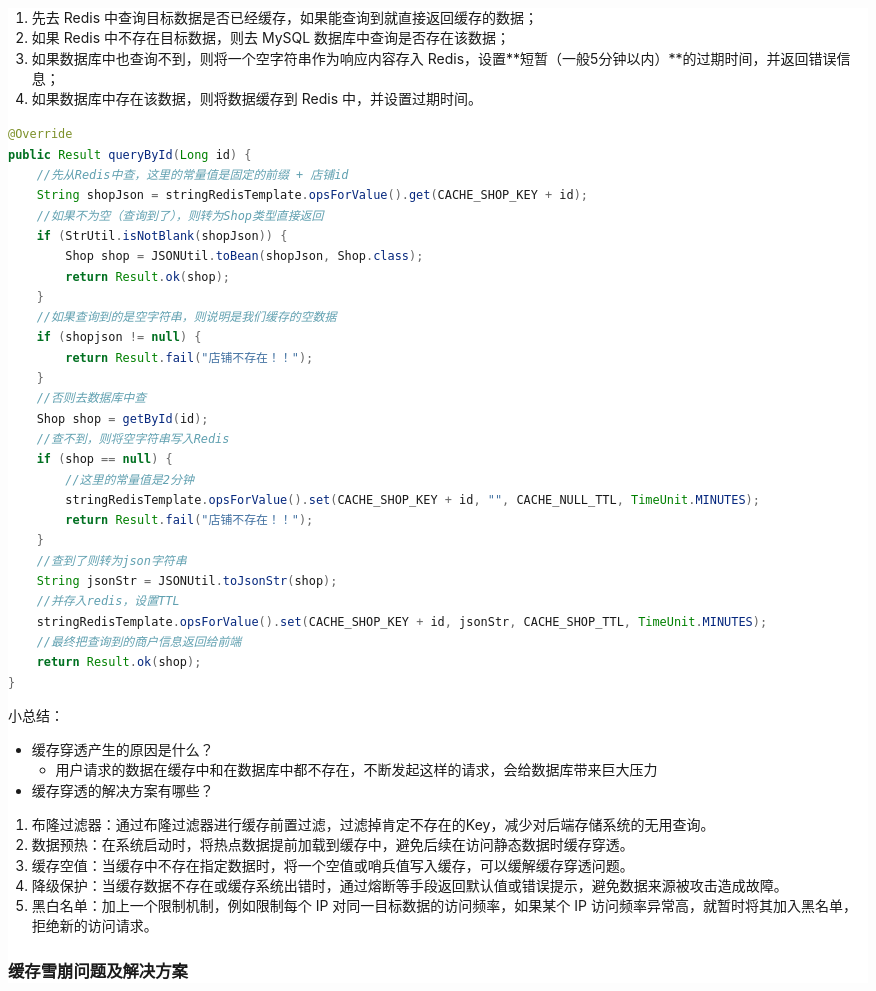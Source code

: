 1. 先去 Redis 中查询目标数据是否已经缓存，如果能查询到就直接返回缓存的数据；
2. 如果 Redis 中不存在目标数据，则去 MySQL 数据库中查询是否存在该数据；
3. 如果数据库中也查询不到，则将一个空字符串作为响应内容存入 Redis，设置**短暂（一般5分钟以内）**的过期时间，并返回错误信息；
4. 如果数据库中存在该数据，则将数据缓存到 Redis 中，并设置过期时间。

```java
@Override
public Result queryById(Long id) {
    //先从Redis中查，这里的常量值是固定的前缀 + 店铺id
    String shopJson = stringRedisTemplate.opsForValue().get(CACHE_SHOP_KEY + id);
    //如果不为空（查询到了），则转为Shop类型直接返回
    if (StrUtil.isNotBlank(shopJson)) {
        Shop shop = JSONUtil.toBean(shopJson, Shop.class);
        return Result.ok(shop);
    }
    //如果查询到的是空字符串，则说明是我们缓存的空数据
    if (shopjson != null) {
        return Result.fail("店铺不存在！！");
    }
    //否则去数据库中查
    Shop shop = getById(id);
    //查不到，则将空字符串写入Redis
    if (shop == null) {
        //这里的常量值是2分钟
        stringRedisTemplate.opsForValue().set(CACHE_SHOP_KEY + id, "", CACHE_NULL_TTL, TimeUnit.MINUTES);
        return Result.fail("店铺不存在！！");
    }
    //查到了则转为json字符串
    String jsonStr = JSONUtil.toJsonStr(shop);
    //并存入redis，设置TTL
    stringRedisTemplate.opsForValue().set(CACHE_SHOP_KEY + id, jsonStr, CACHE_SHOP_TTL, TimeUnit.MINUTES);
    //最终把查询到的商户信息返回给前端
    return Result.ok(shop);
}
```

小总结：

- 缓存穿透产生的原因是什么？
    - 用户请求的数据在缓存中和在数据库中都不存在，不断发起这样的请求，会给数据库带来巨大压力
- 缓存穿透的解决方案有哪些？

1. 布隆过滤器：通过布隆过滤器进行缓存前置过滤，过滤掉肯定不存在的Key，减少对后端存储系统的无用查询。
2. 数据预热：在系统启动时，将热点数据提前加载到缓存中，避免后续在访问静态数据时缓存穿透。
3. 缓存空值：当缓存中不存在指定数据时，将一个空值或哨兵值写入缓存，可以缓解缓存穿透问题。
4. 降级保护：当缓存数据不存在或缓存系统出错时，通过熔断等手段返回默认值或错误提示，避免数据来源被攻击造成故障。
5. 黑白名单：加上一个限制机制，例如限制每个 IP 对同一目标数据的访问频率，如果某个 IP 访问频率异常高，就暂时将其加入黑名单，拒绝新的访问请求。

### 缓存雪崩问题及解决方案


